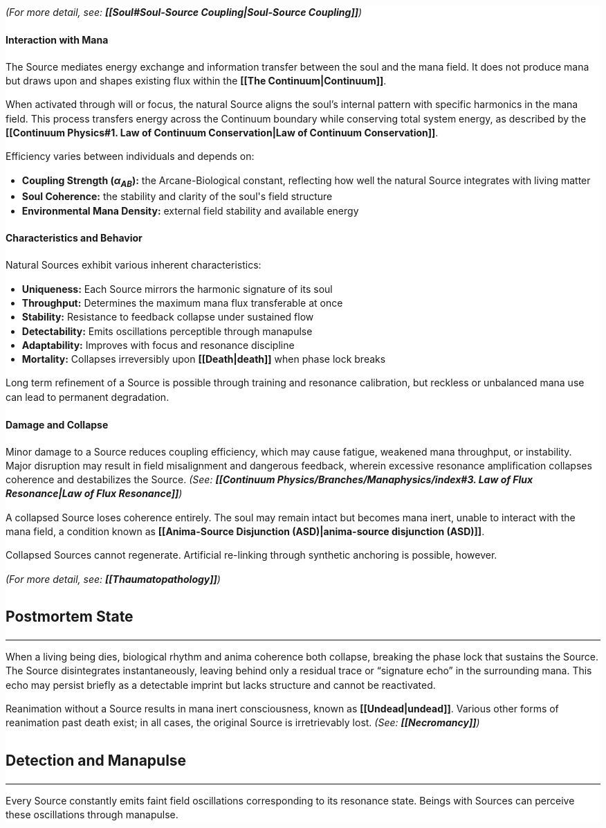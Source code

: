 *(For more detail, see: **[[Soul#Soul-Source Coupling|Soul-Source Coupling]]**)*
#### Interaction with Mana
The Source mediates energy exchange and information transfer between the soul and the mana field. It does not produce mana but draws upon and shapes existing flux within the **[[The Continuum|Continuum]]**. 

When activated through will or focus, the natural Source aligns the soul’s internal pattern with specific harmonics in the mana field. This process transfers energy across the Continuum boundary while conserving total system energy, as described by the **[[Continuum Physics#1. Law of Continuum Conservation|Law of Continuum Conservation]]**. 

Efficiency varies between individuals and depends on:
- **Coupling Strength ($\alpha_{AB}$):** the Arcane-Biological constant, reflecting how well the natural Source integrates with living matter
- **Soul Coherence:** the stability and clarity of the soul's field structure
- **Environmental Mana Density:** external field stability and available energy
#### Characteristics and Behavior
Natural Sources exhibit various inherent characteristics:
- **Uniqueness:** Each Source mirrors the harmonic signature of its soul
- **Throughput:** Determines the maximum mana flux transferable at once
- **Stability:** Resistance to feedback collapse under sustained flow
- **Detectability:** Emits oscillations perceptible through manapulse
- **Adaptability:** Improves with focus and resonance discipline
- **Mortality:** Collapses irreversibly upon **[[Death|death]]** when phase lock breaks

Long term refinement of a Source is possible through training and resonance calibration, but reckless or unbalanced mana use can lead to permanent degradation.
#### Damage and Collapse
Minor damage to a Source reduces coupling efficiency, which may cause fatigue, weakened mana throughput, or instability. Major disruption may result in field misalignment and dangerous feedback, wherein excessive resonance amplification collapses coherence and destabilizes the Source. *(See: **[[Continuum Physics/Branches/Manaphysics/index#3. Law of Flux Resonance|Law of Flux Resonance]]**)*

A collapsed Source loses coherence entirely. The soul may remain intact but becomes mana inert, unable to interact with the mana field, a condition known as **[[Anima-Source Disjunction (ASD)|anima-source disjunction (ASD)]]**. 

Collapsed Sources cannot regenerate. Artificial re-linking through synthetic anchoring is possible, however.

*(For more detail, see: **[[Thaumatopathology]]**)*
## Postmortem State
---
When a living being dies, biological rhythm and anima coherence both collapse, breaking the phase lock that sustains the Source. The Source disintegrates instantaneously, leaving behind only a residual trace or “signature echo” in the surrounding mana. This echo may persist briefly as a detectable imprint but lacks structure and cannot be reactivated.

Reanimation without a Source results in mana inert consciousness, known as **[[Undead|undead]]**. Various other forms of reanimation past death exist; in all cases, the original Source is irretrievably lost. *(See: **[[Necromancy]]**)*
## Detection and Manapulse
---
Every Source constantly emits faint field oscillations corresponding to its resonance state. Beings with Sources can perceive these oscillations through manapulse. 
